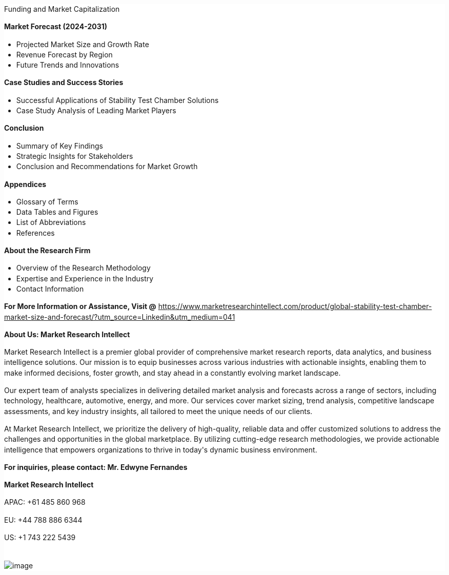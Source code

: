 Funding and Market Capitalization</li></ul><p><strong>Market Forecast (2024-2031)</strong></p><ul><li>Projected Market Size and Growth Rate</li><li>Revenue Forecast by Region</li><li>Future Trends and Innovations</li></ul><p><strong>Case Studies and Success Stories</strong></p><ul><li>Successful Applications of Stability Test Chamber Solutions</li><li>Case Study Analysis of Leading Market Players</li></ul><p><strong>Conclusion</strong></p><ul><li>Summary of Key Findings</li><li>Strategic Insights for Stakeholders</li><li>Conclusion and Recommendations for Market Growth</li></ul><p><strong>Appendices</strong></p><ul><li>Glossary of Terms</li><li>Data Tables and Figures</li><li>List of Abbreviations</li><li>References</li></ul><p><strong>About the Research Firm</strong></p><ul><li>Overview of the Research Methodology</li><li>Expertise and Experience in the Industry</li><li>Contact Information</li></ul></div><div class="article-main__content" data-test-id="publishing-text-block"><p><span class="font-[700]"><strong>For More Information or Assistance, Visit @</strong>&nbsp;<a href="https://www.marketresearchintellect.com/product/global-stability-test-chamber-market-size-and-forecast/?utm_source=Linkedin&utm_medium=041">https://www.marketresearchintellect.com/product/global-stability-test-chamber-market-size-and-forecast/?utm_source=Linkedin&utm_medium=041</a></span></p><p><strong>About Us: Market Research Intellect</strong></p><p>Market Research Intellect is a premier global provider of comprehensive market research reports, data analytics, and business intelligence solutions. Our mission is to equip businesses across various industries with actionable insights, enabling them to make informed decisions, foster growth, and stay ahead in a constantly evolving market landscape.</p><p>Our expert team of analysts specializes in delivering detailed market analysis and forecasts across a range of sectors, including technology, healthcare, automotive, energy, and more. Our services cover market sizing, trend analysis, competitive landscape assessments, and key industry insights, all tailored to meet the unique needs of our clients.</p><p>At Market Research Intellect, we prioritize the delivery of high-quality, reliable data and offer customized solutions to address the challenges and opportunities in the global marketplace. By utilizing cutting-edge research methodologies, we provide actionable intelligence that empowers organizations to thrive in today's dynamic business environment.</p><p><strong>For inquiries, please contact: Mr. Edwyne Fernandes</strong></p><p><strong>Market Research Intellect</strong></p><p>APAC: +61 485 860 968</p><p>EU: +44 788 886 6344</p><p>US: +1 743 222 5439</p></div><div class="article-main__content" data-test-id="publishing-text-block">&nbsp;</div>
![image](https://github.com/user-attachments/assets/c9fdfeb2-287c-4b0f-9f65-c0e3aee72650)
